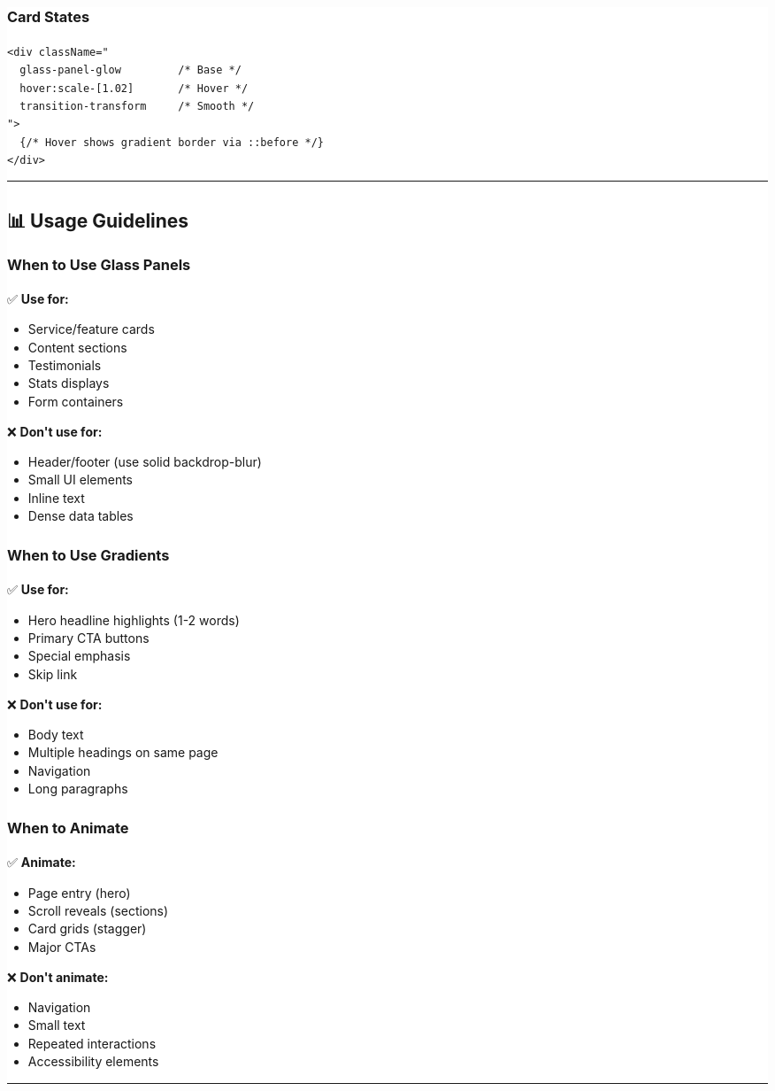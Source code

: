 ### Card States
```tsx
<div className="
  glass-panel-glow         /* Base */
  hover:scale-[1.02]       /* Hover */
  transition-transform     /* Smooth */
">
  {/* Hover shows gradient border via ::before */}
</div>
```

---

## 📊 Usage Guidelines

### When to Use Glass Panels
✅ **Use for:**
- Service/feature cards
- Content sections
- Testimonials
- Stats displays
- Form containers

❌ **Don't use for:**
- Header/footer (use solid backdrop-blur)
- Small UI elements
- Inline text
- Dense data tables

### When to Use Gradients
✅ **Use for:**
- Hero headline highlights (1-2 words)
- Primary CTA buttons
- Special emphasis
- Skip link

❌ **Don't use for:**
- Body text
- Multiple headings on same page
- Navigation
- Long paragraphs

### When to Animate
✅ **Animate:**
- Page entry (hero)
- Scroll reveals (sections)
- Card grids (stagger)
- Major CTAs

❌ **Don't animate:**
- Navigation
- Small text
- Repeated interactions
- Accessibility elements

---